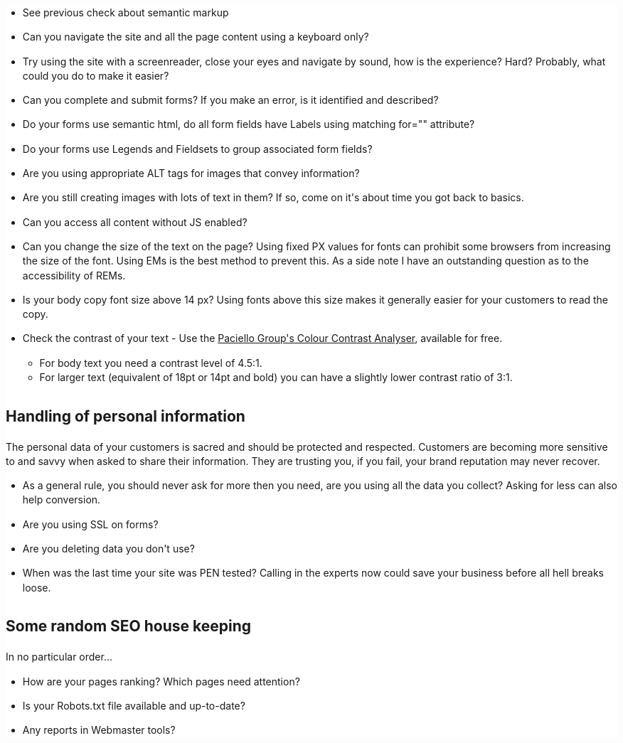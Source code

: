 * See previous check about semantic markup

* Can you navigate the site and all the page content using a keyboard only? 

* Try using the site with a screenreader, close your eyes and navigate by sound, how is the experience? Hard? Probably, what could you do to make it easier?

* Can you complete and submit forms? If you make an error, is it identified and described?

* Do your forms use semantic html, do all form fields have Labels using matching for="" attribute?

* Do your forms use Legends and Fieldsets to group associated form fields?

* Are you using appropriate ALT tags for images that convey information?

* Are you still creating images with lots of text in them? If so, come on it's about time you got back to basics.

* Can you access all content without JS enabled?

* Can you change the size of the text on the page? Using fixed PX values for fonts can prohibit some browsers from increasing the size of the font. Using EMs is the best method to prevent this. As a side note I have an outstanding question as to the accessibility of REMs.

* Is your body copy font size above 14 px? Using fonts above this size makes it generally easier for your customers to read the copy.

* Check the contrast of your text - Use the [Paciello Group's Colour Contrast Analyser](http://www.paciellogroup.com/resources/contrastanalyser/), available for free. 
  * For body text you need a contrast level of 4.5:1.
  * For larger text (equivalent of 18pt or 14pt and bold) you can have a slightly lower contrast ratio of 3:1.


## Handling of personal information
The personal data of your customers is sacred and should be protected and respected. Customers are becoming more sensitive to and savvy when asked to share their information. They are trusting you, if you fail, your brand reputation may never recover.

* As a general rule, you should never ask for more then you need, are you using all the data you collect? Asking for less can also help conversion.

* Are you using SSL on forms?

* Are you deleting data you don't use?

* When was the last time your site was PEN tested? Calling in the experts now could save your business before all hell breaks loose.


## Some random SEO house keeping
In no particular order...

* How are your pages ranking? Which pages need attention?

* Is your Robots.txt file available and up-to-date?

* Any reports in Webmaster tools?

